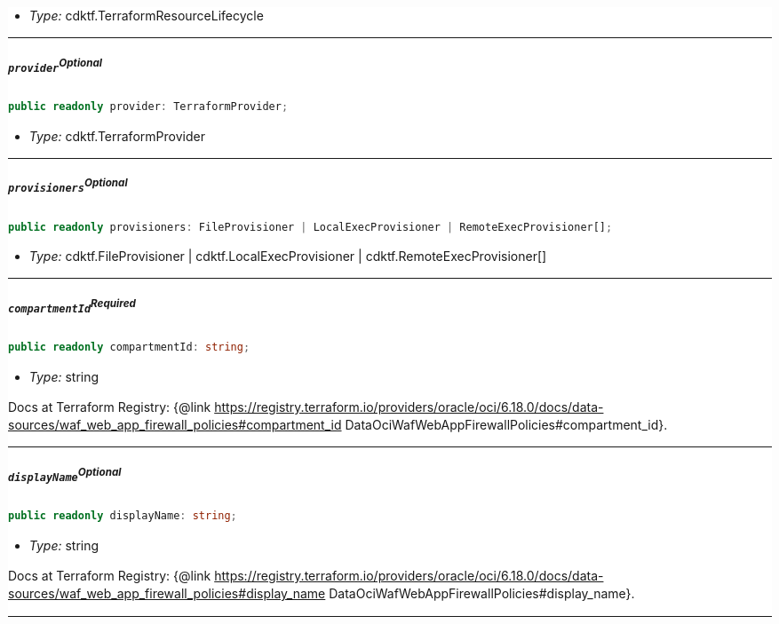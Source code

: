 - *Type:* cdktf.TerraformResourceLifecycle

---

##### `provider`<sup>Optional</sup> <a name="provider" id="rhizo-co-terraform-provider-oci.dataOciWafWebAppFirewallPolicies.DataOciWafWebAppFirewallPoliciesConfig.property.provider"></a>

```typescript
public readonly provider: TerraformProvider;
```

- *Type:* cdktf.TerraformProvider

---

##### `provisioners`<sup>Optional</sup> <a name="provisioners" id="rhizo-co-terraform-provider-oci.dataOciWafWebAppFirewallPolicies.DataOciWafWebAppFirewallPoliciesConfig.property.provisioners"></a>

```typescript
public readonly provisioners: FileProvisioner | LocalExecProvisioner | RemoteExecProvisioner[];
```

- *Type:* cdktf.FileProvisioner | cdktf.LocalExecProvisioner | cdktf.RemoteExecProvisioner[]

---

##### `compartmentId`<sup>Required</sup> <a name="compartmentId" id="rhizo-co-terraform-provider-oci.dataOciWafWebAppFirewallPolicies.DataOciWafWebAppFirewallPoliciesConfig.property.compartmentId"></a>

```typescript
public readonly compartmentId: string;
```

- *Type:* string

Docs at Terraform Registry: {@link https://registry.terraform.io/providers/oracle/oci/6.18.0/docs/data-sources/waf_web_app_firewall_policies#compartment_id DataOciWafWebAppFirewallPolicies#compartment_id}.

---

##### `displayName`<sup>Optional</sup> <a name="displayName" id="rhizo-co-terraform-provider-oci.dataOciWafWebAppFirewallPolicies.DataOciWafWebAppFirewallPoliciesConfig.property.displayName"></a>

```typescript
public readonly displayName: string;
```

- *Type:* string

Docs at Terraform Registry: {@link https://registry.terraform.io/providers/oracle/oci/6.18.0/docs/data-sources/waf_web_app_firewall_policies#display_name DataOciWafWebAppFirewallPolicies#display_name}.

---